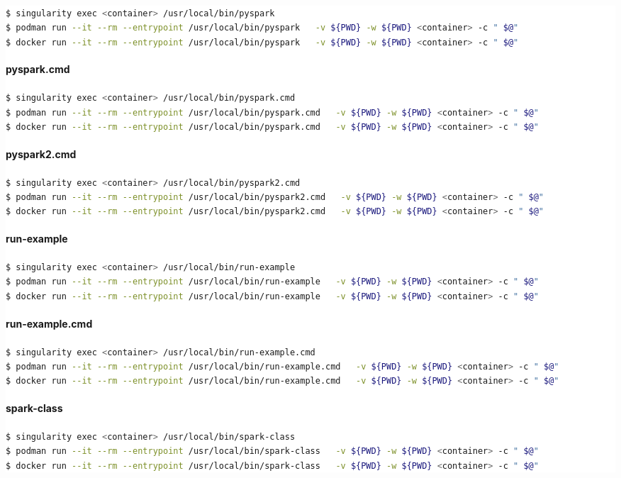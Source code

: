 ```bash
$ singularity exec <container> /usr/local/bin/pyspark
$ podman run --it --rm --entrypoint /usr/local/bin/pyspark   -v ${PWD} -w ${PWD} <container> -c " $@"
$ docker run --it --rm --entrypoint /usr/local/bin/pyspark   -v ${PWD} -w ${PWD} <container> -c " $@"
```


#### pyspark.cmd

```bash
$ singularity exec <container> /usr/local/bin/pyspark.cmd
$ podman run --it --rm --entrypoint /usr/local/bin/pyspark.cmd   -v ${PWD} -w ${PWD} <container> -c " $@"
$ docker run --it --rm --entrypoint /usr/local/bin/pyspark.cmd   -v ${PWD} -w ${PWD} <container> -c " $@"
```


#### pyspark2.cmd

```bash
$ singularity exec <container> /usr/local/bin/pyspark2.cmd
$ podman run --it --rm --entrypoint /usr/local/bin/pyspark2.cmd   -v ${PWD} -w ${PWD} <container> -c " $@"
$ docker run --it --rm --entrypoint /usr/local/bin/pyspark2.cmd   -v ${PWD} -w ${PWD} <container> -c " $@"
```


#### run-example

```bash
$ singularity exec <container> /usr/local/bin/run-example
$ podman run --it --rm --entrypoint /usr/local/bin/run-example   -v ${PWD} -w ${PWD} <container> -c " $@"
$ docker run --it --rm --entrypoint /usr/local/bin/run-example   -v ${PWD} -w ${PWD} <container> -c " $@"
```


#### run-example.cmd

```bash
$ singularity exec <container> /usr/local/bin/run-example.cmd
$ podman run --it --rm --entrypoint /usr/local/bin/run-example.cmd   -v ${PWD} -w ${PWD} <container> -c " $@"
$ docker run --it --rm --entrypoint /usr/local/bin/run-example.cmd   -v ${PWD} -w ${PWD} <container> -c " $@"
```


#### spark-class

```bash
$ singularity exec <container> /usr/local/bin/spark-class
$ podman run --it --rm --entrypoint /usr/local/bin/spark-class   -v ${PWD} -w ${PWD} <container> -c " $@"
$ docker run --it --rm --entrypoint /usr/local/bin/spark-class   -v ${PWD} -w ${PWD} <container> -c " $@"
```
